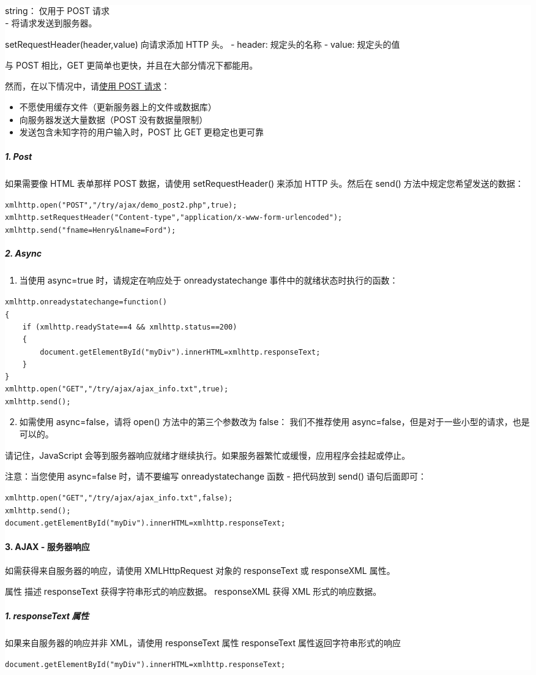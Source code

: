 string：                仅用于 POST 请求        
                        -  将请求发送到服务器。

setRequestHeader(header,value)      向请求添加 HTTP 头。
                                    -  header: 规定头的名称
                                    -  value: 规定头的值
                        

与 POST 相比，GET 更简单也更快，并且在大部分情况下都能用。

然而，在以下情况中，请[使用 POST 请求](https://www.runoob.com/ajax/ajax-xmlhttprequest-send.html)：
- 不愿使用缓存文件（更新服务器上的文件或数据库）
- 向服务器发送大量数据（POST 没有数据量限制）
- 发送包含未知字符的用户输入时，POST 比 GET 更稳定也更可靠           

##### 1. Post
如果需要像 HTML 表单那样 POST 数据，请使用 setRequestHeader() 来添加 HTTP 头。然后在 send() 方法中规定您希望发送的数据：
```
xmlhttp.open("POST","/try/ajax/demo_post2.php",true);
xmlhttp.setRequestHeader("Content-type","application/x-www-form-urlencoded");
xmlhttp.send("fname=Henry&lname=Ford");
```

##### 2. Async
1. 当使用 async=true 时，请规定在响应处于 onreadystatechange 事件中的就绪状态时执行的函数：
```
xmlhttp.onreadystatechange=function()
{
    if (xmlhttp.readyState==4 && xmlhttp.status==200)
    {
        document.getElementById("myDiv").innerHTML=xmlhttp.responseText;
    }
}
xmlhttp.open("GET","/try/ajax/ajax_info.txt",true);
xmlhttp.send();
```

2. 如需使用 async=false，请将 open() 方法中的第三个参数改为 false：
我们不推荐使用 async=false，但是对于一些小型的请求，也是可以的。

请记住，JavaScript 会等到服务器响应就绪才继续执行。如果服务器繁忙或缓慢，应用程序会挂起或停止。

注意：当您使用 async=false 时，请不要编写 onreadystatechange 函数 - 把代码放到 send() 语句后面即可：
```
xmlhttp.open("GET","/try/ajax/ajax_info.txt",false);
xmlhttp.send();
document.getElementById("myDiv").innerHTML=xmlhttp.responseText;
```
#### 3. AJAX - 服务器响应
如需获得来自服务器的响应，请使用 XMLHttpRequest 对象的 responseText 或 responseXML 属性。

属性	        描述
responseText	获得字符串形式的响应数据。
responseXML	    获得 XML 形式的响应数据。

##### 1. responseText 属性
如果来自服务器的响应并非 XML，请使用 responseText 属性
responseText 属性返回字符串形式的响应
```
document.getElementById("myDiv").innerHTML=xmlhttp.responseText;
```
